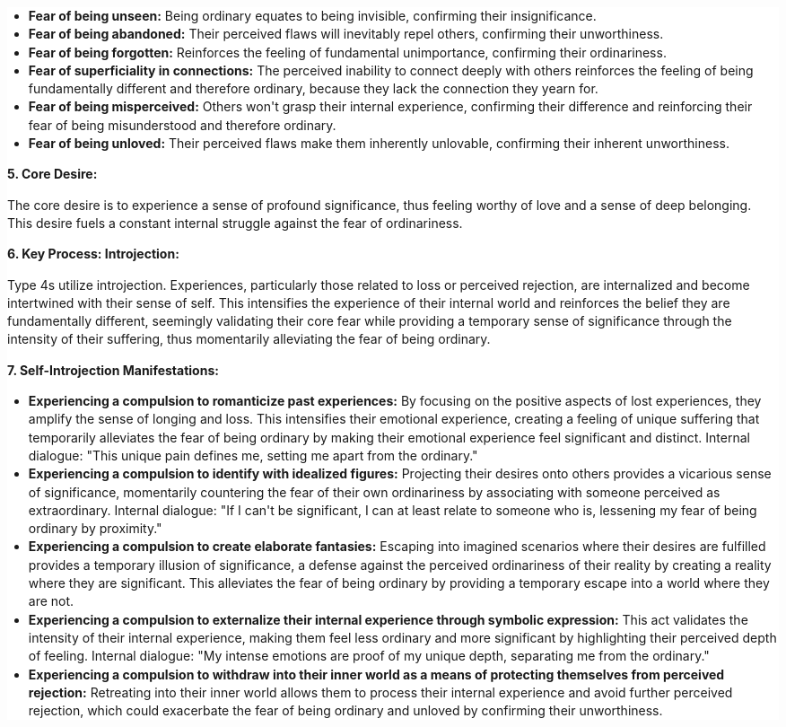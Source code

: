 * **Fear of being unseen:**  Being ordinary equates to being invisible, confirming their insignificance.
* **Fear of being abandoned:** Their perceived flaws will inevitably repel others, confirming their unworthiness.
* **Fear of being forgotten:**  Reinforces the feeling of fundamental unimportance, confirming their ordinariness.
* **Fear of superficiality in connections:** The perceived inability to connect deeply with others reinforces the feeling of being fundamentally different and therefore ordinary, because they lack the connection they yearn for.
* **Fear of being misperceived:**  Others won't grasp their internal experience, confirming their difference and reinforcing their fear of being misunderstood and therefore ordinary.
* **Fear of being unloved:**  Their perceived flaws make them inherently unlovable, confirming their inherent unworthiness.


**5. Core Desire:**

The core desire is to experience a sense of profound significance, thus feeling worthy of love and a sense of deep belonging. This desire fuels a constant internal struggle against the fear of ordinariness.

**6. Key Process: Introjection:**

Type 4s utilize introjection. Experiences, particularly those related to loss or perceived rejection, are internalized and become intertwined with their sense of self. This intensifies the experience of their internal world and reinforces the belief they are fundamentally different, seemingly validating their core fear while providing a temporary sense of significance through the intensity of their suffering, thus momentarily alleviating the fear of being ordinary.

**7. Self-Introjection Manifestations:**

* **Experiencing a compulsion to romanticize past experiences:** By focusing on the positive aspects of lost experiences, they amplify the sense of longing and loss. This intensifies their emotional experience, creating a feeling of unique suffering that temporarily alleviates the fear of being ordinary by making their emotional experience feel significant and distinct. Internal dialogue: "This unique pain defines me, setting me apart from the ordinary."
* **Experiencing a compulsion to identify with idealized figures:** Projecting their desires onto others provides a vicarious sense of significance, momentarily countering the fear of their own ordinariness by associating with someone perceived as extraordinary. Internal dialogue: "If I can't be significant, I can at least relate to someone who is, lessening my fear of being ordinary by proximity."
* **Experiencing a compulsion to create elaborate fantasies:** Escaping into imagined scenarios where their desires are fulfilled provides a temporary illusion of significance, a defense against the perceived ordinariness of their reality by creating a reality where they are significant.  This alleviates the fear of being ordinary by providing a temporary escape into a world where they are not.
* **Experiencing a compulsion to externalize their internal experience through symbolic expression:** This act validates the intensity of their internal experience, making them feel less ordinary and more significant by highlighting their perceived depth of feeling. Internal dialogue: "My intense emotions are proof of my unique depth, separating me from the ordinary."
* **Experiencing a compulsion to withdraw into their inner world as a means of protecting themselves from perceived rejection:** Retreating into their inner world allows them to process their internal experience and avoid further perceived rejection, which could exacerbate the fear of being ordinary and unloved by confirming their unworthiness.

